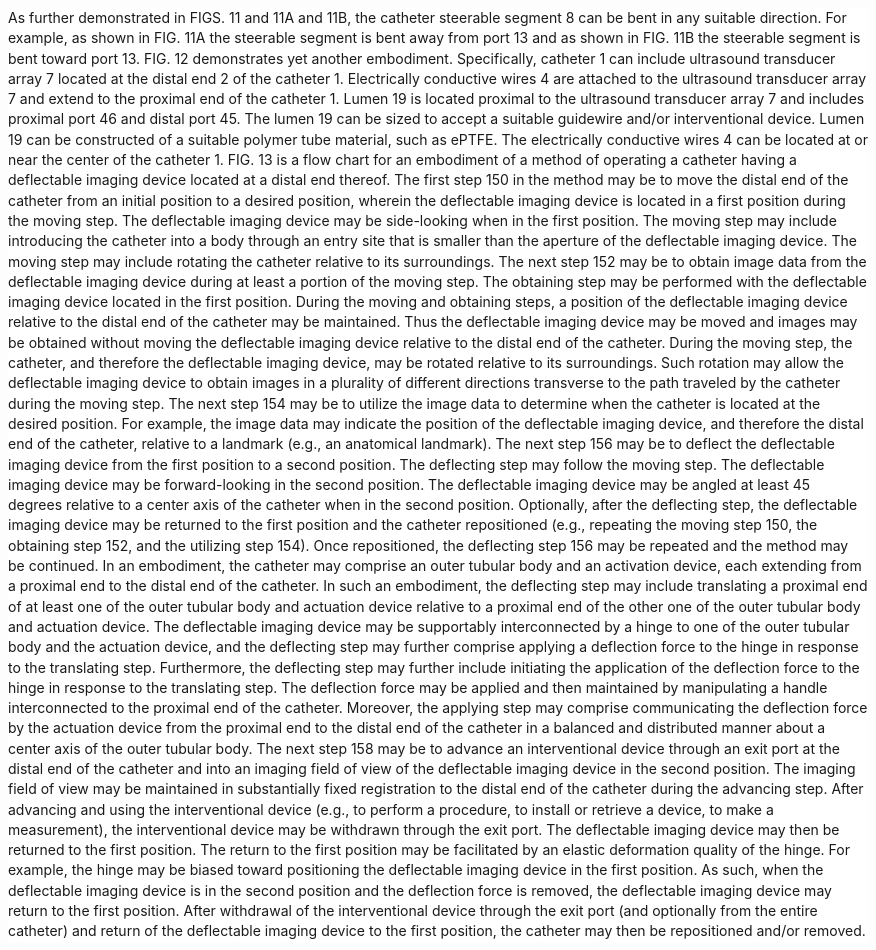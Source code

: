 As further demonstrated in FIGS. 11 and 11A and 11B, the catheter steerable segment 8 can be bent in any suitable direction. For example, as shown in FIG. 11A the steerable segment is bent away from port 13 and as shown in FIG. 11B the steerable segment is bent toward port 13.
 FIG. 12 demonstrates yet another embodiment. Specifically, catheter 1 can include ultrasound transducer array 7 located at the distal end 2 of the catheter 1. Electrically conductive wires 4 are attached to the ultrasound transducer array 7 and extend to the proximal end of the catheter 1. Lumen 19 is located proximal to the ultrasound transducer array 7 and includes proximal port 46 and distal port 45. The lumen 19 can be sized to accept a suitable guidewire and/or interventional device. Lumen 19 can be constructed of a suitable polymer tube material, such as ePTFE. The electrically conductive wires 4 can be located at or near the center of the catheter 1.
 FIG. 13 is a flow chart for an embodiment of a method of operating a catheter having a deflectable imaging device located at a distal end thereof. The first step 150 in the method may be to move the distal end of the catheter from an initial position to a desired position, wherein the deflectable imaging device is located in a first position during the moving step. The deflectable imaging device may be side-looking when in the first position. The moving step may include introducing the catheter into a body through an entry site that is smaller than the aperture of the deflectable imaging device. The moving step may include rotating the catheter relative to its surroundings.
The next step 152 may be to obtain image data from the deflectable imaging device during at least a portion of the moving step. The obtaining step may be performed with the deflectable imaging device located in the first position. During the moving and obtaining steps, a position of the deflectable imaging device relative to the distal end of the catheter may be maintained. Thus the deflectable imaging device may be moved and images may be obtained without moving the deflectable imaging device relative to the distal end of the catheter. During the moving step, the catheter, and therefore the deflectable imaging device, may be rotated relative to its surroundings. Such rotation may allow the deflectable imaging device to obtain images in a plurality of different directions transverse to the path traveled by the catheter during the moving step.
The next step 154 may be to utilize the image data to determine when the catheter is located at the desired position. For example, the image data may indicate the position of the deflectable imaging device, and therefore the distal end of the catheter, relative to a landmark (e.g., an anatomical landmark).
The next step 156 may be to deflect the deflectable imaging device from the first position to a second position. The deflecting step may follow the moving step. The deflectable imaging device may be forward-looking in the second position. The deflectable imaging device may be angled at least 45 degrees relative to a center axis of the catheter when in the second position. Optionally, after the deflecting step, the deflectable imaging device may be returned to the first position and the catheter repositioned (e.g., repeating the moving step 150, the obtaining step 152, and the utilizing step 154). Once repositioned, the deflecting step 156 may be repeated and the method may be continued.
In an embodiment, the catheter may comprise an outer tubular body and an activation device, each extending from a proximal end to the distal end of the catheter. In such an embodiment, the deflecting step may include translating a proximal end of at least one of the outer tubular body and actuation device relative to a proximal end of the other one of the outer tubular body and actuation device. The deflectable imaging device may be supportably interconnected by a hinge to one of the outer tubular body and the actuation device, and the deflecting step may further comprise applying a deflection force to the hinge in response to the translating step. Furthermore, the deflecting step may further include initiating the application of the deflection force to the hinge in response to the translating step. The deflection force may be applied and then maintained by manipulating a handle interconnected to the proximal end of the catheter. Moreover, the applying step may comprise communicating the deflection force by the actuation device from the proximal end to the distal end of the catheter in a balanced and distributed manner about a center axis of the outer tubular body.
The next step 158 may be to advance an interventional device through an exit port at the distal end of the catheter and into an imaging field of view of the deflectable imaging device in the second position. The imaging field of view may be maintained in substantially fixed registration to the distal end of the catheter during the advancing step.
After advancing and using the interventional device (e.g., to perform a procedure, to install or retrieve a device, to make a measurement), the interventional device may be withdrawn through the exit port. The deflectable imaging device may then be returned to the first position. The return to the first position may be facilitated by an elastic deformation quality of the hinge. For example, the hinge may be biased toward positioning the deflectable imaging device in the first position. As such, when the deflectable imaging device is in the second position and the deflection force is removed, the deflectable imaging device may return to the first position. After withdrawal of the interventional device through the exit port (and optionally from the entire catheter) and return of the deflectable imaging device to the first position, the catheter may then be repositioned and/or removed.